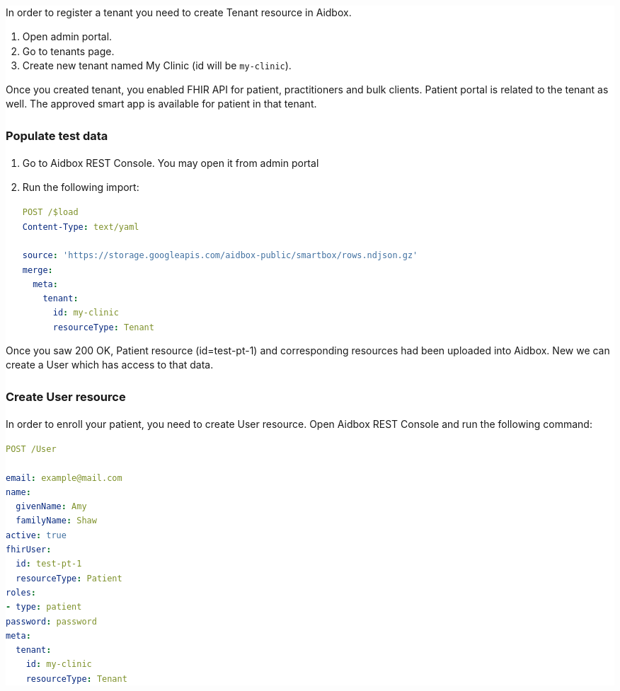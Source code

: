 In order to register a tenant you need to create Tenant resource in Aidbox.

1. Open admin portal.
2. Go to tenants page.
3. Create new tenant named My Clinic (id will be `my-clinic`).

Once you created tenant, you enabled FHIR API for patient, practitioners and bulk clients. Patient portal is related to the tenant as well. The approved smart app is available for patient in that tenant.

### Populate test data

1. Go to Aidbox REST Console. You may open it from admin portal
2.  Run the following import:

    ```yaml
    POST /$load
    Content-Type: text/yaml

    source: 'https://storage.googleapis.com/aidbox-public/smartbox/rows.ndjson.gz'
    merge:
      meta:
        tenant:
          id: my-clinic
          resourceType: Tenant
    ```

Once you saw 200 OK, Patient resource (id=test-pt-1) and corresponding resources had been uploaded into Aidbox. New we can create a User which has access to that data.

### Create User resource

In order to enroll your patient, you need to create User resource. Open Aidbox REST Console and run the following command:

```yaml
POST /User

email: example@mail.com
name:
  givenName: Amy
  familyName: Shaw
active: true
fhirUser:
  id: test-pt-1
  resourceType: Patient
roles:
- type: patient
password: password
meta:
  tenant:
    id: my-clinic
    resourceType: Tenant
```
